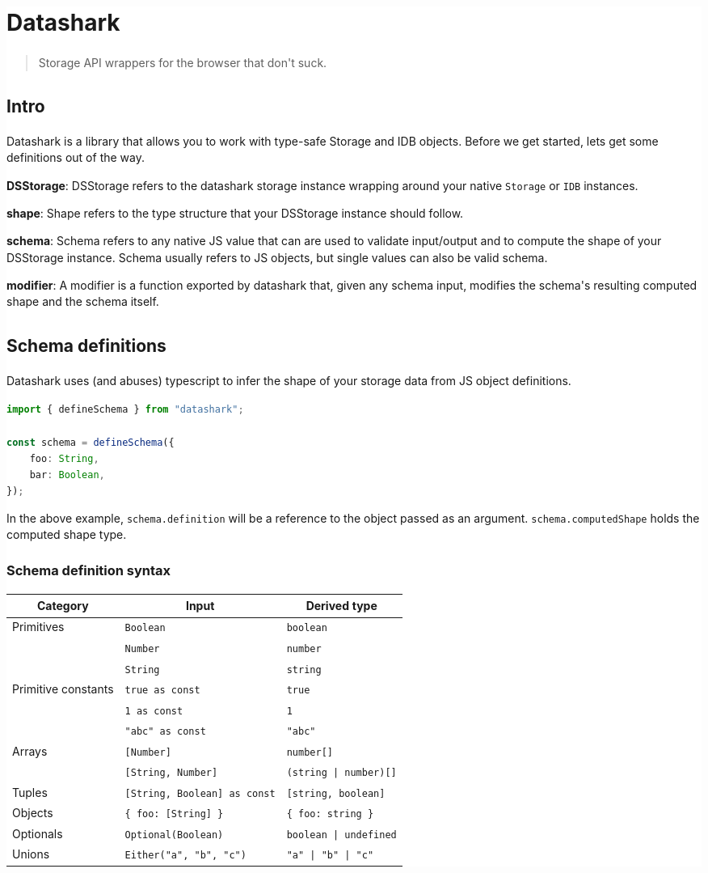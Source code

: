 # Datashark

> Storage API wrappers for the browser that don't suck.

## Intro

Datashark is a library that allows you to work with type-safe Storage and IDB objects. Before we get started, lets get some definitions out of the way.

**DSStorage**: DSStorage refers to the datashark storage instance wrapping around your native `Storage` or `IDB` instances.

**shape**: Shape refers to the type structure that your DSStorage instance should follow.

**schema**: Schema refers to any native JS value that can are used to validate input/output and to compute the shape of your DSStorage instance. Schema usually refers to JS objects, but single values can also be valid schema.

**modifier**: A modifier is a function exported by datashark that, given any schema input, modifies the schema's resulting computed shape and the schema itself.

## Schema definitions

Datashark uses (and abuses) typescript to infer the shape of your storage data from JS object definitions.

```ts
import { defineSchema } from "datashark";

const schema = defineSchema({
    foo: String,
    bar: Boolean,
});
```

In the above example, `schema.definition` will be a reference to the object passed as an argument. `schema.computedShape` holds the computed shape type.

### Schema definition syntax

| Category            | Input                        | Derived type           |
| ------------------- | ---------------------------- | ---------------------- |
| Primitives          | `Boolean`                    | `boolean`              |
|                     | `Number`                     | `number`               |
|                     | `String`                     | `string`               |
| Primitive constants | `true as const`              | `true`                 |
|                     | `1 as const`                 | `1`                    |
|                     | `"abc" as const`             | `"abc"`                |
| Arrays              | `[Number]`                   | `number[]`             |
|                     | `[String, Number]`           | `(string \| number)[]` |
| Tuples              | `[String, Boolean] as const` | `[string, boolean]`    |
| Objects             | `{ foo: [String] }`          | `{ foo: string }`      |
| Optionals           | `Optional(Boolean)`          | `boolean \| undefined` |
| Unions              | `Either("a", "b", "c")`      | `"a" \| "b" \| "c"`    |
